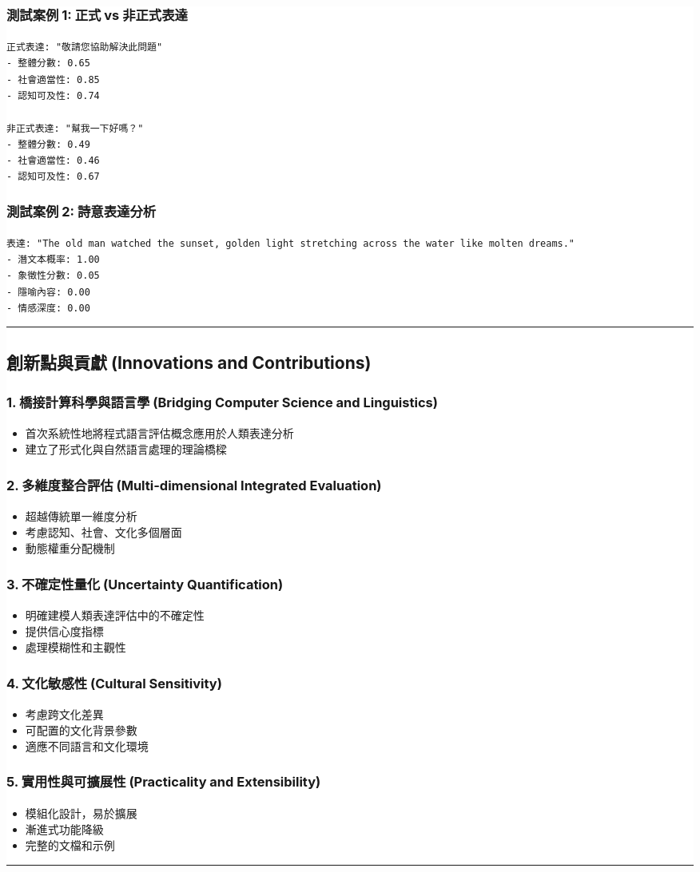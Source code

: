 ### 測試案例 1: 正式 vs 非正式表達
```
正式表達: "敬請您協助解決此問題"
- 整體分數: 0.65
- 社會適當性: 0.85
- 認知可及性: 0.74

非正式表達: "幫我一下好嗎？"  
- 整體分數: 0.49
- 社會適當性: 0.46
- 認知可及性: 0.67
```

### 測試案例 2: 詩意表達分析
```
表達: "The old man watched the sunset, golden light stretching across the water like molten dreams."
- 潛文本概率: 1.00
- 象徵性分數: 0.05
- 隱喻內容: 0.00
- 情感深度: 0.00
```

---

## 創新點與貢獻 (Innovations and Contributions)

### 1. 橋接計算科學與語言學 (Bridging Computer Science and Linguistics)
- 首次系統性地將程式語言評估概念應用於人類表達分析
- 建立了形式化與自然語言處理的理論橋樑

### 2. 多維度整合評估 (Multi-dimensional Integrated Evaluation)
- 超越傳統單一維度分析
- 考慮認知、社會、文化多個層面
- 動態權重分配機制

### 3. 不確定性量化 (Uncertainty Quantification)
- 明確建模人類表達評估中的不確定性
- 提供信心度指標
- 處理模糊性和主觀性

### 4. 文化敏感性 (Cultural Sensitivity)
- 考慮跨文化差異
- 可配置的文化背景參數
- 適應不同語言和文化環境

### 5. 實用性與可擴展性 (Practicality and Extensibility)
- 模組化設計，易於擴展
- 漸進式功能降級
- 完整的文檔和示例

---